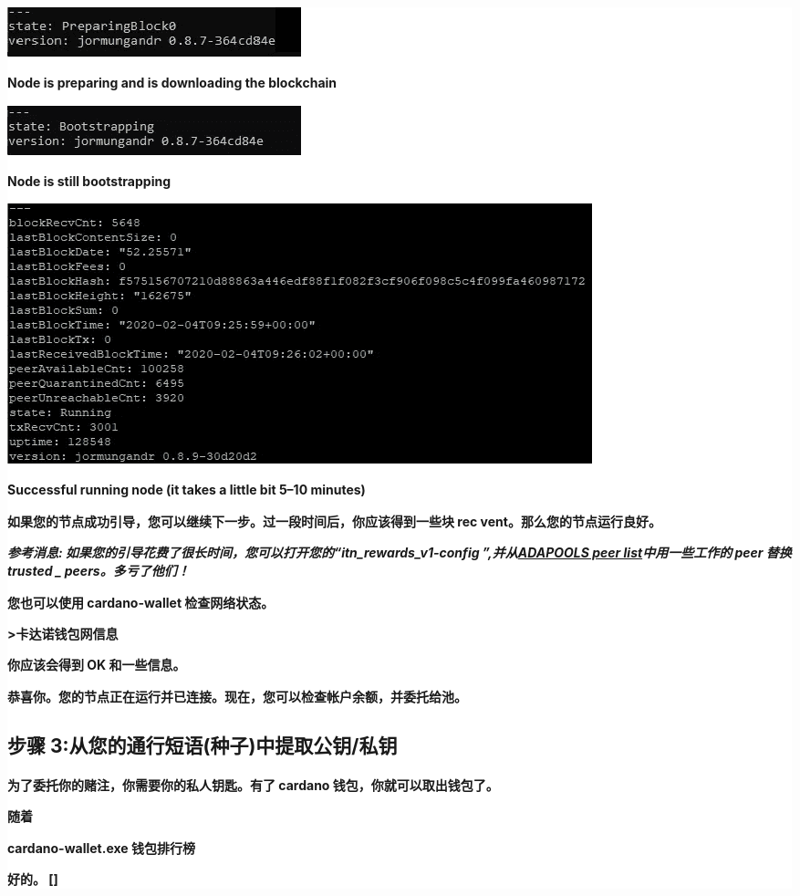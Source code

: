 **![](img/620891a027ba054399a4c078fe666a46.png)**

**Node is preparing and is downloading the blockchain**

**![](img/4644e9abae1574539e37838828a3ecda.png)**

**Node is still bootstrapping**

**![](img/2b5e63bfdeaf5fa865654f0e44984e86.png)**

**Successful running node (it takes a little bit 5–10 minutes)**

**如果您的节点成功引导，您可以继续下一步。过一段时间后，你应该得到一些块 rec vent。那么您的节点运行良好。**

*****参考消息:*** *如果您的引导花费了很长时间，您可以打开您的“itn_rewards_v1-config ”,并从*[*ADAPOOLS peer list*](https://adapools.org/peers)*中用一些工作的 peer 替换 trusted _ peers。多亏了他们！***

**您也可以使用 cardano-wallet 检查网络状态。**

****>卡达诺钱包网信息****

**你应该会得到 OK 和一些信息。**

**恭喜你。您的节点正在运行并已连接。现在，您可以检查帐户余额，并委托给池。**

## **步骤 3:从您的通行短语(种子)中提取公钥/私钥**

**为了委托你的赌注，你需要你的私人钥匙。有了 cardano 钱包，你就可以取出钱包了。**

**随着**

****cardano-wallet.exe 钱包排行榜****

**好的。
[]**
